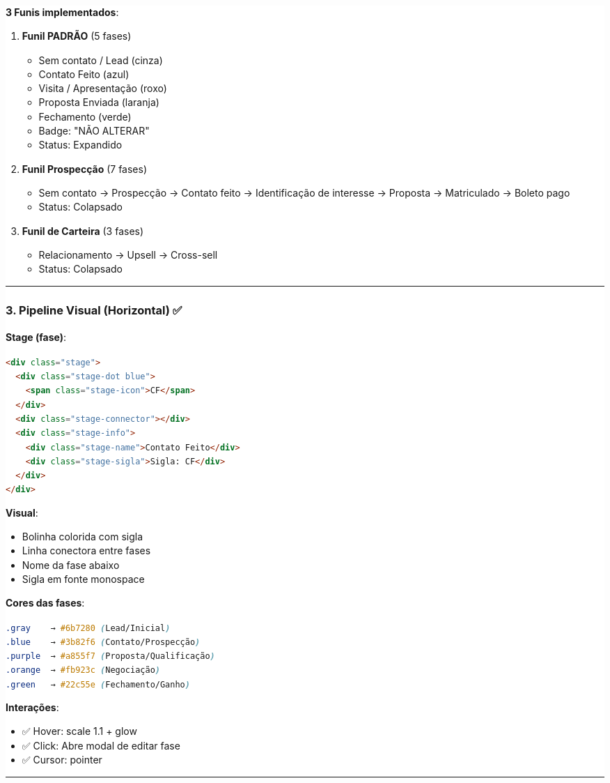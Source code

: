 **3 Funis implementados**:

1. **Funil PADRÃO** (5 fases)
   - Sem contato / Lead (cinza)
   - Contato Feito (azul)
   - Visita / Apresentação (roxo)
   - Proposta Enviada (laranja)
   - Fechamento (verde)
   - Badge: "NÃO ALTERAR"
   - Status: Expandido

2. **Funil Prospecção** (7 fases)
   - Sem contato → Prospecção → Contato feito → Identificação de interesse → Proposta → Matriculado → Boleto pago
   - Status: Colapsado

3. **Funil de Carteira** (3 fases)
   - Relacionamento → Upsell → Cross-sell
   - Status: Colapsado

---

### **3. Pipeline Visual (Horizontal)** ✅

**Stage (fase)**:
```html
<div class="stage">
  <div class="stage-dot blue">
    <span class="stage-icon">CF</span>
  </div>
  <div class="stage-connector"></div>
  <div class="stage-info">
    <div class="stage-name">Contato Feito</div>
    <div class="stage-sigla">Sigla: CF</div>
  </div>
</div>
```

**Visual**:
- Bolinha colorida com sigla
- Linha conectora entre fases
- Nome da fase abaixo
- Sigla em fonte monospace

**Cores das fases**:
```css
.gray    → #6b7280 (Lead/Inicial)
.blue    → #3b82f6 (Contato/Prospecção)
.purple  → #a855f7 (Proposta/Qualificação)
.orange  → #fb923c (Negociação)
.green   → #22c55e (Fechamento/Ganho)
```

**Interações**:
- ✅ Hover: scale 1.1 + glow
- ✅ Click: Abre modal de editar fase
- ✅ Cursor: pointer

---
